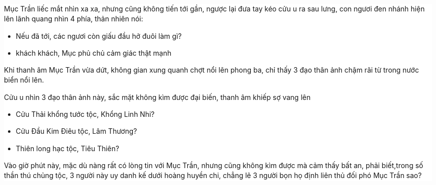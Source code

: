 Mục Trần liếc mắt nhìn xa xa, nhưng cũng không tiến tới gần, ngược lại đưa tay kéo cửu u ra sau lưng, con ngươi đen nhánh hiện lên lãnh quang nhìn 4 phía, thản nhiên nói:

- Nếu đã tới, các ngươi còn giấu đầu hở đuôi làm gì?

- khách khách, Mục phủ chủ cảm giác thật mạnh

Khi thanh âm Mục Trần vừa dứt, không gian xung quanh chợt nổi lên phong ba, chỉ thấy 3 đạo thân ảnh chậm rãi từ trong nước biển nổi lên.

Cửu u nhìn 3 đạo thân ảnh này, sắc mặt không kìm được đại biến, thanh âm khiếp sợ vang lên

- Cửu Thải khổng tước tộc, Khổng Linh Nhi?

- Cửu Đầu Kim Điêu tộc, Lâm Thương?

- Thiên long hạc tộc, Tiêu Thiên?

Vào giờ phút này, mặc dù nàng rất có lòng tin với Mục Trần, nhưng cũng không kìm được mà cảm thấy bất an, phải biết,trong số thần thú chủng tộc, 3 người này uy danh kế dưới hoàng huyền chi, chẳng lẽ 3 người bọn họ định liên thủ đối phó Mục Trần sao?




